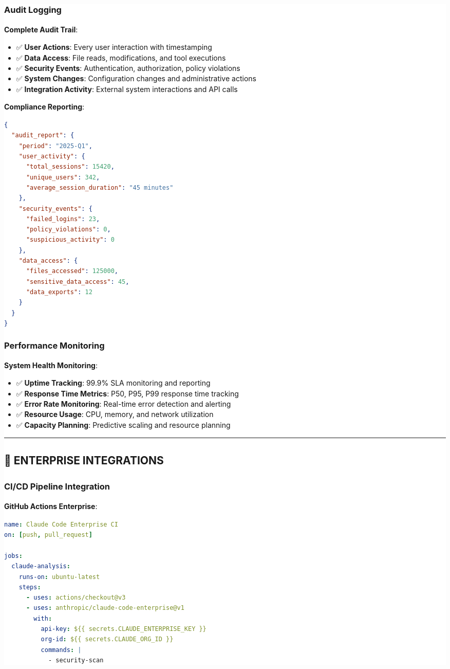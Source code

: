 ### **Audit Logging**

**Complete Audit Trail**:
- ✅ **User Actions**: Every user interaction with timestamping
- ✅ **Data Access**: File reads, modifications, and tool executions
- ✅ **Security Events**: Authentication, authorization, policy violations
- ✅ **System Changes**: Configuration changes and administrative actions
- ✅ **Integration Activity**: External system interactions and API calls

**Compliance Reporting**:
```json
{
  "audit_report": {
    "period": "2025-Q1",
    "user_activity": {
      "total_sessions": 15420,
      "unique_users": 342,
      "average_session_duration": "45 minutes"
    },
    "security_events": {
      "failed_logins": 23,
      "policy_violations": 0,
      "suspicious_activity": 0
    },
    "data_access": {
      "files_accessed": 125000,
      "sensitive_data_access": 45,
      "data_exports": 12
    }
  }
}
```

### **Performance Monitoring**

**System Health Monitoring**:
- ✅ **Uptime Tracking**: 99.9% SLA monitoring and reporting
- ✅ **Response Time Metrics**: P50, P95, P99 response time tracking
- ✅ **Error Rate Monitoring**: Real-time error detection and alerting
- ✅ **Resource Usage**: CPU, memory, and network utilization
- ✅ **Capacity Planning**: Predictive scaling and resource planning

---

## 🚀 **ENTERPRISE INTEGRATIONS**

### **CI/CD Pipeline Integration**

**GitHub Actions Enterprise**:
```yaml
name: Claude Code Enterprise CI
on: [push, pull_request]

jobs:
  claude-analysis:
    runs-on: ubuntu-latest
    steps:
      - uses: actions/checkout@v3
      - uses: anthropic/claude-code-enterprise@v1
        with:
          api-key: ${{ secrets.CLAUDE_ENTERPRISE_KEY }}
          org-id: ${{ secrets.CLAUDE_ORG_ID }}
          commands: |
            - security-scan
```